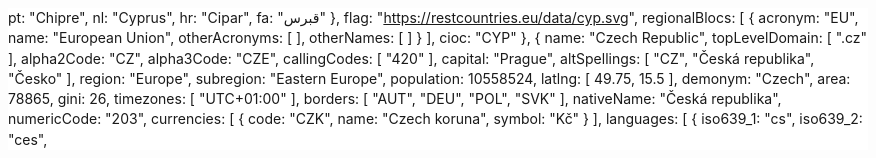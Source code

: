 pt: "Chipre",
nl: "Cyprus",
hr: "Cipar",
fa: "قبرس"
},
flag: "https://restcountries.eu/data/cyp.svg",
regionalBlocs: [
{
acronym: "EU",
name: "European Union",
otherAcronyms: [ ],
otherNames: [ ]
}
],
cioc: "CYP"
},
{
name: "Czech Republic",
topLevelDomain: [
".cz"
],
alpha2Code: "CZ",
alpha3Code: "CZE",
callingCodes: [
"420"
],
capital: "Prague",
altSpellings: [
"CZ",
"Česká republika",
"Česko"
],
region: "Europe",
subregion: "Eastern Europe",
population: 10558524,
latlng: [
49.75,
15.5
],
demonym: "Czech",
area: 78865,
gini: 26,
timezones: [
"UTC+01:00"
],
borders: [
"AUT",
"DEU",
"POL",
"SVK"
],
nativeName: "Česká republika",
numericCode: "203",
currencies: [
{
code: "CZK",
name: "Czech koruna",
symbol: "Kč"
}
],
languages: [
{
iso639_1: "cs",
iso639_2: "ces",